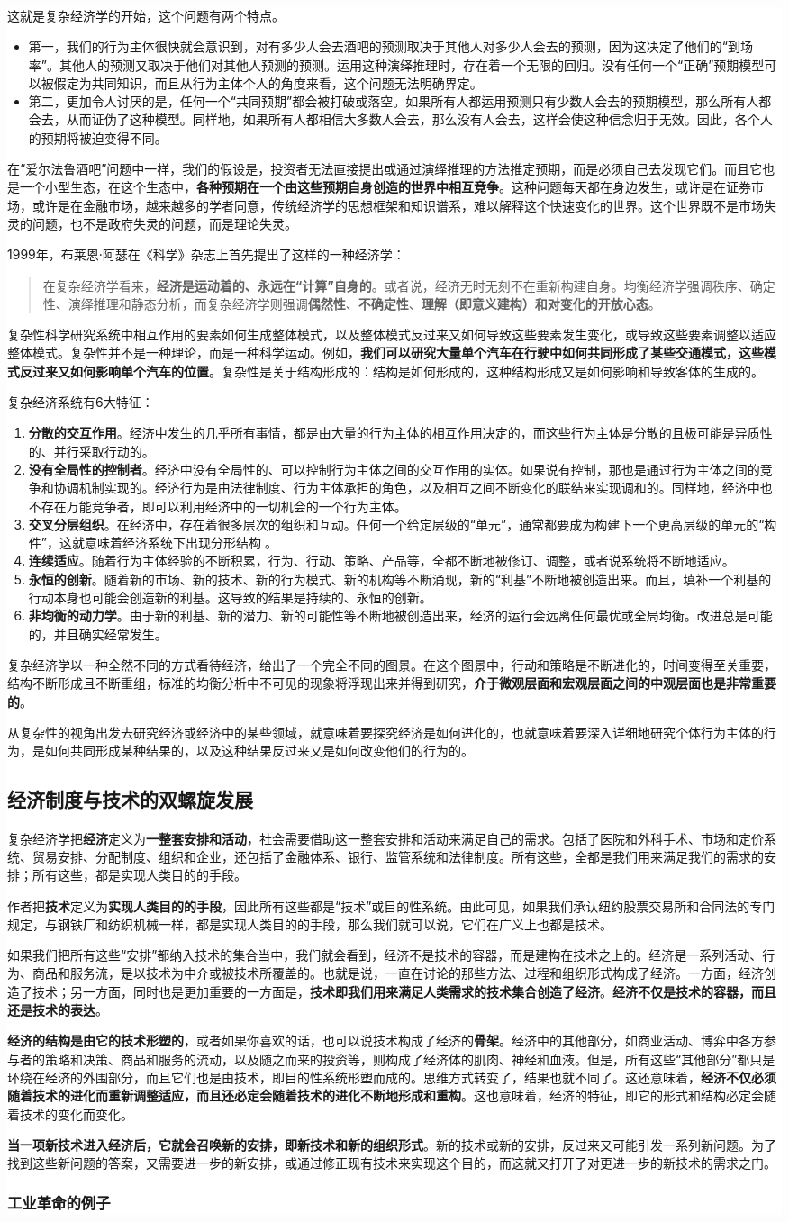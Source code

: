 这就是复杂经济学的开始，这个问题有两个特点。

- 第一，我们的行为主体很快就会意识到，对有多少人会去酒吧的预测取决于其他人对多少人会去的预测，因为这决定了他们的“到场率”。其他人的预测又取决于他们对其他人预测的预测。运用这种演绎推理时，存在着一个无限的回归。没有任何一个“正确”预期模型可以被假定为共同知识，而且从行为主体个人的角度来看，这个问题无法明确界定。
- 第二，更加令人讨厌的是，任何一个“共同预期”都会被打破或落空。如果所有人都运用预测只有少数人会去的预期模型，那么所有人都会去，从而证伪了这种模型。同样地，如果所有人都相信大多数人会去，那么没有人会去，这样会使这种信念归于无效。因此，各个人的预期将被迫变得不同。


在“爱尔法鲁酒吧”问题中一样，我们的假设是，投资者无法直接提出或通过演绎推理的方法推定预期，而是必须自己去发现它们。而且它也是一个小型生态，在这个生态中，**各种预期在一个由这些预期自身创造的世界中相互竞争**。这种问题每天都在身边发生，或许是在证券市场，或许是在金融市场，越来越多的学者同意，传统经济学的思想框架和知识谱系，难以解释这个快速变化的世界。这个世界既不是市场失灵的问题，也不是政府失灵的问题，而是理论失灵。

1999年，布莱恩·阿瑟在《科学》杂志上首先提出了这样的一种经济学：

> 在复杂经济学看来，**经济是运动着的、永远在“计算”自身的**。或者说，经济无时无刻不在重新构建自身。均衡经济学强调秩序、确定性、演绎推理和静态分析，而复杂经济学则强调**偶然性**、**不确定性**、**理解（即意义建构）**和**对变化的开放心态**。

复杂性科学研究系统中相互作用的要素如何生成整体模式，以及整体模式反过来又如何导致这些要素发生变化，或导致这些要素调整以适应整体模式。复杂性并不是一种理论，而是一种科学运动。例如，**我们可以研究大量单个汽车在行驶中如何共同形成了某些交通模式，这些模式反过来又如何影响单个汽车的位置**。复杂性是关于结构形成的：结构是如何形成的，这种结构形成又是如何影响和导致客体的生成的。

复杂经济系统有6大特征：

1. **分散的交互作用**。经济中发生的几乎所有事情，都是由大量的行为主体的相互作用决定的，而这些行为主体是分散的且极可能是异质性的、并行采取行动的。
2. **没有全局性的控制者**。经济中没有全局性的、可以控制行为主体之间的交互作用的实体。如果说有控制，那也是通过行为主体之间的竞争和协调机制实现的。经济行为是由法律制度、行为主体承担的角色，以及相互之间不断变化的联结来实现调和的。同样地，经济中也不存在万能竞争者，即可以利用经济中的一切机会的一个行为主体。
3. **交叉分层组织**。在经济中，存在着很多层次的组织和互动。任何一个给定层级的“单元”，通常都要成为构建下一个更高层级的单元的“构件”，这就意味着经济系统下出现分形结构 。
4. **连续适应**。随着行为主体经验的不断积累，行为、行动、策略、产品等，全都不断地被修订、调整，或者说系统将不断地适应。
5. **永恒的创新**。随着新的市场、新的技术、新的行为模式、新的机构等不断涌现，新的“利基”不断地被创造出来。而且，填补一个利基的行动本身也可能会创造新的利基。这导致的结果是持续的、永恒的创新。
6. **非均衡的动力学**。由于新的利基、新的潜力、新的可能性等不断地被创造出来，经济的运行会远离任何最优或全局均衡。改进总是可能的，并且确实经常发生。 

复杂经济学以一种全然不同的方式看待经济，给出了一个完全不同的图景。在这个图景中，行动和策略是不断进化的，时间变得至关重要，结构不断形成且不断重组，标准的均衡分析中不可见的现象将浮现出来并得到研究，**介于微观层面和宏观层面之间的中观层面也是非常重要的**。

从复杂性的视角出发去研究经济或经济中的某些领域，就意味着要探究经济是如何进化的，也就意味着要深入详细地研究个体行为主体的行为，是如何共同形成某种结果的，以及这种结果反过来又是如何改变他们的行为的。



## 经济制度与技术的双螺旋发展

复杂经济学把**经济**定义为**一整套安排和活动**，社会需要借助这一整套安排和活动来满足自己的需求。包括了医院和外科手术、市场和定价系统、贸易安排、分配制度、组织和企业，还包括了金融体系、银行、监管系统和法律制度。所有这些，全都是我们用来满足我们的需求的安排；所有这些，都是实现人类目的的手段。

作者把**技术**定义为**实现人类目的的手段**，因此所有这些都是“技术”或目的性系统。由此可见，如果我们承认纽约股票交易所和合同法的专门规定，与钢铁厂和纺织机械一样，都是实现人类目的的手段，那么我们就可以说，它们在广义上也都是技术。

如果我们把所有这些“安排”都纳入技术的集合当中，我们就会看到，经济不是技术的容器，而是建构在技术之上的。经济是一系列活动、行为、商品和服务流，是以技术为中介或被技术所覆盖的。也就是说，一直在讨论的那些方法、过程和组织形式构成了经济。一方面，经济创造了技术；另一方面，同时也是更加重要的一方面是，**技术即我们用来满足人类需求的技术集合创造了经济**。**经济不仅是技术的容器，而且还是技术的表达**。

**经济的结构是由它的技术形塑的**，或者如果你喜欢的话，也可以说技术构成了经济的**骨架**。经济中的其他部分，如商业活动、博弈中各方参与者的策略和决策、商品和服务的流动，以及随之而来的投资等，则构成了经济体的肌肉、神经和血液。但是，所有这些“其他部分”都只是环绕在经济的外围部分，而且它们也是由技术，即目的性系统形塑而成的。思维方式转变了，结果也就不同了。这还意味着，**经济不仅必须随着技术的进化而重新调整适应，而且还必定会随着技术的进化不断地形成和重构**。这也意味着，经济的特征，即它的形式和结构必定会随着技术的变化而变化。

**当一项新技术进入经济后，它就会召唤新的安排，即新技术和新的组织形式**。新的技术或新的安排，反过来又可能引发一系列新问题。为了找到这些新问题的答案，又需要进一步的新安排，或通过修正现有技术来实现这个目的，而这就又打开了对更进一步的新技术的需求之门。

### 工业革命的例子
